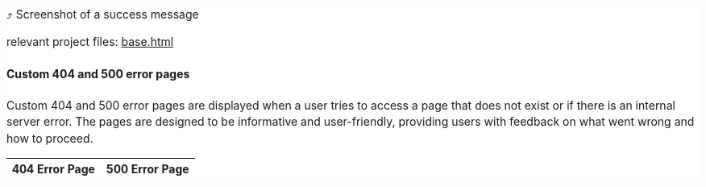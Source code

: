 ⤴️ Screenshot of a success message

relevant project files: [base.html](templates/base.html)

#### Custom 404 and 500 error pages

Custom 404 and 500 error pages are displayed when a user tries to access a page that does not exist or if there is an internal server error. The pages are designed to be informative and user-friendly, providing users with feedback on what went wrong and how to proceed.

| 404 Error Page | 500 Error Page |
| --- | --- |